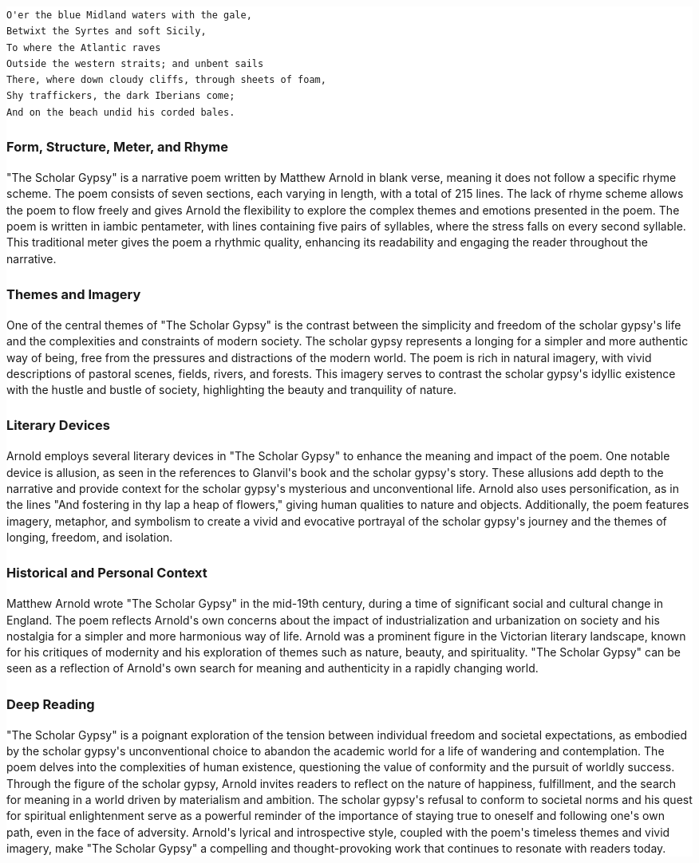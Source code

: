 ```
O'er the blue Midland waters with the gale,
Betwixt the Syrtes and soft Sicily,
To where the Atlantic raves
Outside the western straits; and unbent sails
There, where down cloudy cliffs, through sheets of foam,
Shy traffickers, the dark Iberians come;
And on the beach undid his corded bales.
```

### Form, Structure, Meter, and Rhyme
"The Scholar Gypsy" is a narrative poem written by Matthew Arnold in blank verse, meaning it does not follow a specific rhyme scheme. The poem consists of seven sections, each varying in length, with a total of 215 lines. The lack of rhyme scheme allows the poem to flow freely and gives Arnold the flexibility to explore the complex themes and emotions presented in the poem. The poem is written in iambic pentameter, with lines containing five pairs of syllables, where the stress falls on every second syllable. This traditional meter gives the poem a rhythmic quality, enhancing its readability and engaging the reader throughout the narrative.

### Themes and Imagery
One of the central themes of "The Scholar Gypsy" is the contrast between the simplicity and freedom of the scholar gypsy's life and the complexities and constraints of modern society. The scholar gypsy represents a longing for a simpler and more authentic way of being, free from the pressures and distractions of the modern world. The poem is rich in natural imagery, with vivid descriptions of pastoral scenes, fields, rivers, and forests. This imagery serves to contrast the scholar gypsy's idyllic existence with the hustle and bustle of society, highlighting the beauty and tranquility of nature.

### Literary Devices
Arnold employs several literary devices in "The Scholar Gypsy" to enhance the meaning and impact of the poem. One notable device is allusion, as seen in the references to Glanvil's book and the scholar gypsy's story. These allusions add depth to the narrative and provide context for the scholar gypsy's mysterious and unconventional life. Arnold also uses personification, as in the lines "And fostering in thy lap a heap of flowers," giving human qualities to nature and objects. Additionally, the poem features imagery, metaphor, and symbolism to create a vivid and evocative portrayal of the scholar gypsy's journey and the themes of longing, freedom, and isolation.

### Historical and Personal Context
Matthew Arnold wrote "The Scholar Gypsy" in the mid-19th century, during a time of significant social and cultural change in England. The poem reflects Arnold's own concerns about the impact of industrialization and urbanization on society and his nostalgia for a simpler and more harmonious way of life. Arnold was a prominent figure in the Victorian literary landscape, known for his critiques of modernity and his exploration of themes such as nature, beauty, and spirituality. "The Scholar Gypsy" can be seen as a reflection of Arnold's own search for meaning and authenticity in a rapidly changing world.

### Deep Reading
"The Scholar Gypsy" is a poignant exploration of the tension between individual freedom and societal expectations, as embodied by the scholar gypsy's unconventional choice to abandon the academic world for a life of wandering and contemplation. The poem delves into the complexities of human existence, questioning the value of conformity and the pursuit of worldly success. Through the figure of the scholar gypsy, Arnold invites readers to reflect on the nature of happiness, fulfillment, and the search for meaning in a world driven by materialism and ambition. The scholar gypsy's refusal to conform to societal norms and his quest for spiritual enlightenment serve as a powerful reminder of the importance of staying true to oneself and following one's own path, even in the face of adversity. Arnold's lyrical and introspective style, coupled with the poem's timeless themes and vivid imagery, make "The Scholar Gypsy" a compelling and thought-provoking work that continues to resonate with readers today.
